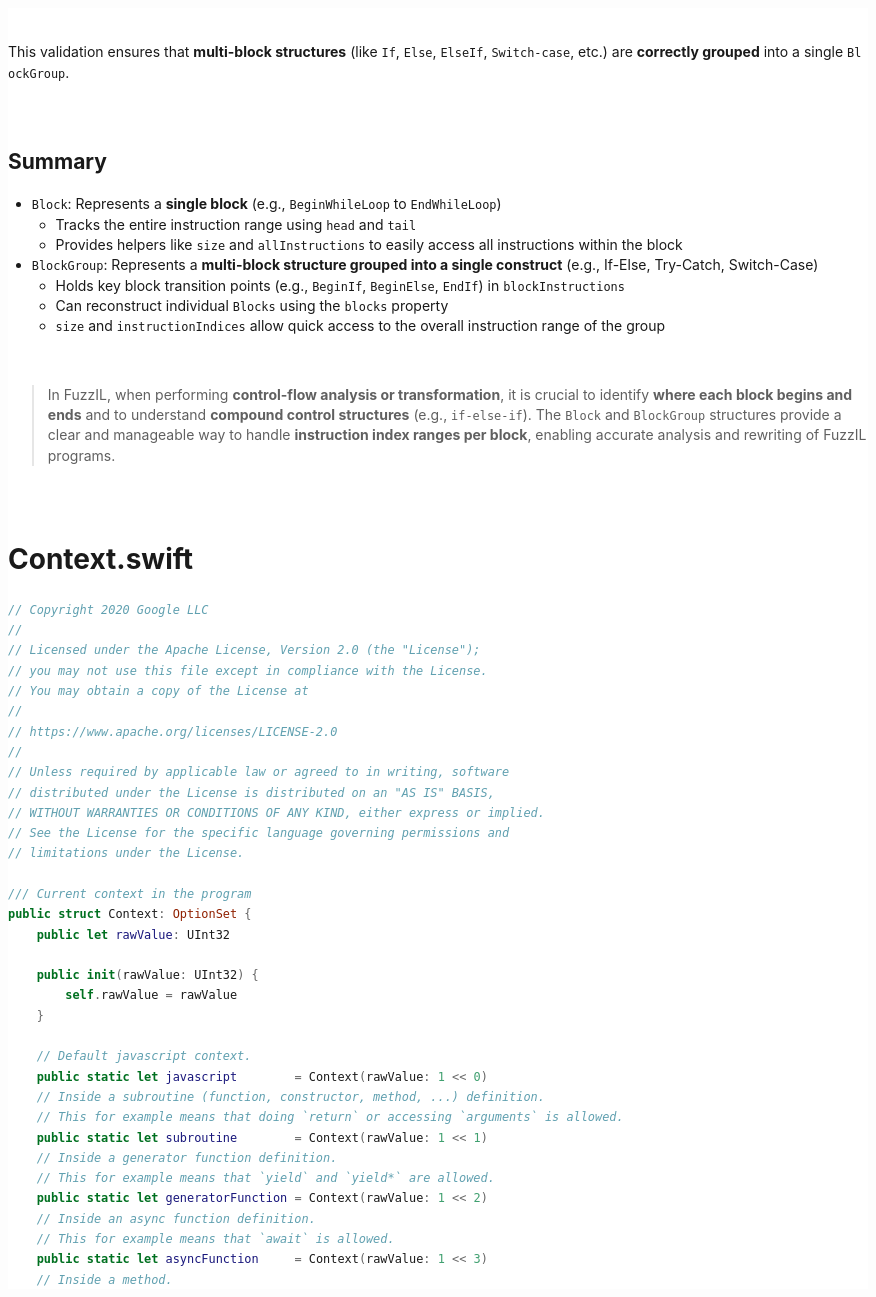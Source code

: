 &nbsp;

This validation ensures that **multi-block structures** (like `If`, `Else`, `ElseIf`, `Switch-case`, etc.) are **correctly grouped** into a single `BlockGroup`.

&nbsp;

## **Summary**

- `Block`: Represents a **single block** (e.g., `BeginWhileLoop` to `EndWhileLoop`)
    - Tracks the entire instruction range using `head` and `tail`
    - Provides helpers like `size` and `allInstructions` to easily access all instructions within the block
- `BlockGroup`: Represents a **multi-block structure grouped into a single construct** (e.g., If-Else, Try-Catch, Switch-Case)
    - Holds key block transition points (e.g., `BeginIf`, `BeginElse`, `EndIf`) in `blockInstructions`
    - Can reconstruct individual `Blocks` using the `blocks` property
    - `size` and `instructionIndices` allow quick access to the overall instruction range of the group

&nbsp;

> In FuzzIL, when performing **control-flow analysis or transformation**, it is crucial to identify **where each block begins and ends** and to understand **compound control structures** (e.g., `if-else-if`).
The `Block` and `BlockGroup` structures provide a clear and manageable way to handle **instruction index ranges per block**, enabling accurate analysis and rewriting of FuzzIL programs.

&nbsp;

# Context.swift
```swift
// Copyright 2020 Google LLC
//
// Licensed under the Apache License, Version 2.0 (the "License");
// you may not use this file except in compliance with the License.
// You may obtain a copy of the License at
//
// https://www.apache.org/licenses/LICENSE-2.0
//
// Unless required by applicable law or agreed to in writing, software
// distributed under the License is distributed on an "AS IS" BASIS,
// WITHOUT WARRANTIES OR CONDITIONS OF ANY KIND, either express or implied.
// See the License for the specific language governing permissions and
// limitations under the License.

/// Current context in the program
public struct Context: OptionSet {
    public let rawValue: UInt32

    public init(rawValue: UInt32) {
        self.rawValue = rawValue
    }

    // Default javascript context.
    public static let javascript        = Context(rawValue: 1 << 0)
    // Inside a subroutine (function, constructor, method, ...) definition.
    // This for example means that doing `return` or accessing `arguments` is allowed.
    public static let subroutine        = Context(rawValue: 1 << 1)
    // Inside a generator function definition.
    // This for example means that `yield` and `yield*` are allowed.
    public static let generatorFunction = Context(rawValue: 1 << 2)
    // Inside an async function definition.
    // This for example means that `await` is allowed.
    public static let asyncFunction     = Context(rawValue: 1 << 3)
    // Inside a method.
```